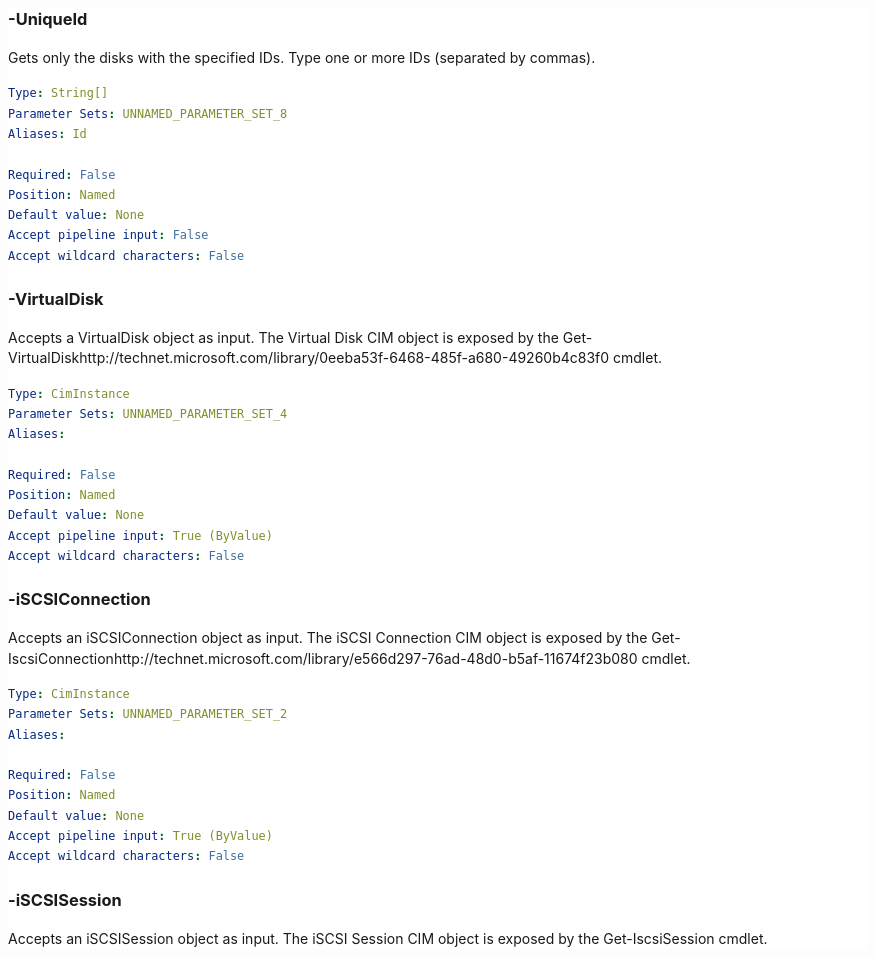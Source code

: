 ### -UniqueId
Gets only the disks with the specified IDs.
Type one or more IDs (separated by commas).

```yaml
Type: String[]
Parameter Sets: UNNAMED_PARAMETER_SET_8
Aliases: Id

Required: False
Position: Named
Default value: None
Accept pipeline input: False
Accept wildcard characters: False
```

### -VirtualDisk
Accepts a VirtualDisk object as input.
The Virtual Disk CIM object is exposed by the Get-VirtualDiskhttp://technet.microsoft.com/library/0eeba53f-6468-485f-a680-49260b4c83f0 cmdlet.

```yaml
Type: CimInstance
Parameter Sets: UNNAMED_PARAMETER_SET_4
Aliases: 

Required: False
Position: Named
Default value: None
Accept pipeline input: True (ByValue)
Accept wildcard characters: False
```

### -iSCSIConnection
Accepts an iSCSIConnection object as input.
The iSCSI Connection CIM object is exposed by the Get-IscsiConnectionhttp://technet.microsoft.com/library/e566d297-76ad-48d0-b5af-11674f23b080 cmdlet.

```yaml
Type: CimInstance
Parameter Sets: UNNAMED_PARAMETER_SET_2
Aliases: 

Required: False
Position: Named
Default value: None
Accept pipeline input: True (ByValue)
Accept wildcard characters: False
```

### -iSCSISession
Accepts an iSCSISession object as input.
The iSCSI Session CIM object is exposed by the Get-IscsiSession cmdlet.
